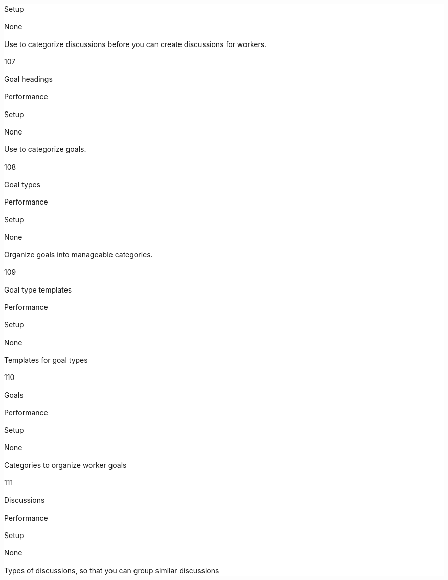 Setup

None

Use to categorize discussions before you can create discussions for workers.

107

Goal headings

Performance

Setup

None

Use to categorize goals.

108

Goal types

Performance

Setup

None

Organize goals into manageable categories.

109

Goal type templates

Performance

Setup

None

Templates for goal types

110

Goals

Performance

Setup

None

Categories to organize worker goals

111

Discussions

Performance

Setup

None

Types of discussions, so that you can group similar discussions
